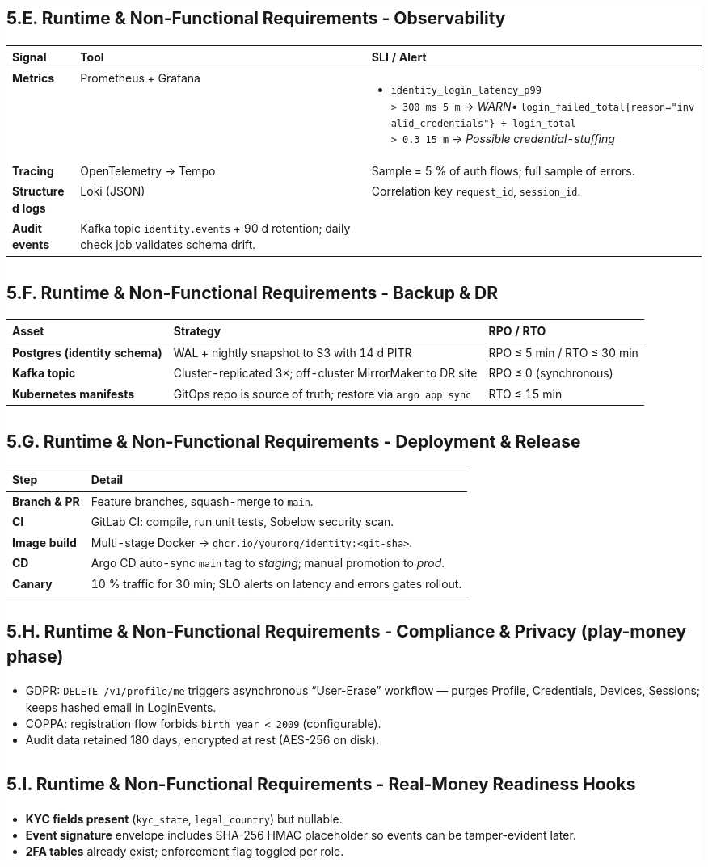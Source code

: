 ## 5.E. Runtime & Non-Functional Requirements - Observability

|  Signal             |  Tool                                                                                   |  SLI / Alert                                                                                                                                                                                                                        |
|:--------------------|:----------------------------------------------------------------------------------------|:------------------------------------------------------------------------------------------------------------------------------------------------------------------------------------------------------------------------------------|
| **Metrics**         | Prometheus + Grafana                                                                    | <ul><li><p><code>identity_login_latency_p99 &gt; 300 ms 5 m</code> → <em>WARN</em>• <code>login_failed_total{reason="invalid_credentials"} ÷ login_total &gt; 0.3 15 m</code> → <em>Possible credential-stuffing</em></p></li></ul> |
| **Tracing**         | OpenTelemetry → Tempo                                                                   | Sample = 5 % of auth flows; full sample of errors.                                                                                                                                                                                  |
| **Structured logs** | Loki (JSON)                                                                             | Correlation key `request_id`, `session_id`.                                                                                                                                                                                         |
| **Audit events**    | Kafka topic `identity.events` + 90 d retention; daily check job validates schema drift. |                                                                                                                                                                                                                                     |

## 5.F. Runtime & Non-Functional Requirements - Backup & DR

|  Asset                         |  Strategy                                                   |  RPO / RTO                 |
|:-------------------------------|:------------------------------------------------------------|:---------------------------|
| **Postgres (identity schema)** | WAL + nightly snapshot to S3 with 14 d PITR                 | RPO ≤ 5 min / RTO ≤ 30 min |
| **Kafka topic**                | Cluster-replicated 3×; off-cluster MirrorMaker to DR site   | RPO ≤ 0 (synchronous)      |
| **Kubernetes manifests**       | GitOps repo is source of truth; restore via `argo app sync` | RTO ≤ 15 min               |

## 5.G. Runtime & Non-Functional Requirements - Deployment & Release

|  Step           |  Detail                                                                  |
|:----------------|:-------------------------------------------------------------------------|
| **Branch & PR** | Feature branches, squash-merge to `main`.                                |
| **CI**          | GitLab CI: compile, run unit tests, Sobelow security scan.               |
| **Image build** | Multi-stage Docker → `ghcr.io/yourorg/identity:<git-sha>`.               |
| **CD**          | Argo CD auto-sync `main` tag to *staging*; manual promotion to *prod*.   |
| **Canary**      | 10 % traffic for 30 min; SLO alerts on latency and errors gates rollout. |

## 5.H. Runtime & Non-Functional Requirements - Compliance & Privacy (play-money phase)

- GDPR: `DELETE /v1/profile/me` triggers asynchronous “User-Erase” workflow — purges Profile, Credentials, Devices, Sessions; keeps hashed email in LoginEvents.
- COPPA: registration flow forbids `birth_year < 2009` (configurable).
- Audit data retained 180 days, encrypted at rest (AES-256 on disk).

## 5.I. Runtime & Non-Functional Requirements - Real-Money Readiness Hooks

- **KYC fields present** (`kyc_state`, `legal_country`) but nullable.
- **Event signature** envelope includes SHA-256 HMAC placeholder so events can be tamper-evident later.
- **2FA tables** already exist; enforcement flag toggled per role.
